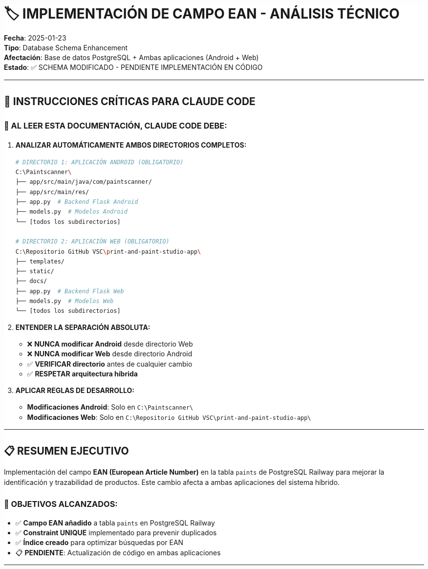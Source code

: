 # 🏷️ IMPLEMENTACIÓN DE CAMPO EAN - ANÁLISIS TÉCNICO

**Fecha**: 2025-01-23  
**Tipo**: Database Schema Enhancement  
**Afectación**: Base de datos PostgreSQL + Ambas aplicaciones (Android + Web)  
**Estado**: ✅ SCHEMA MODIFICADO - PENDIENTE IMPLEMENTACIÓN EN CÓDIGO  

---

## 🚨 **INSTRUCCIONES CRÍTICAS PARA CLAUDE CODE**

### **📍 AL LEER ESTA DOCUMENTACIÓN, CLAUDE CODE DEBE:**

1. **ANALIZAR AUTOMÁTICAMENTE AMBOS DIRECTORIOS COMPLETOS:**
   ```bash
   # DIRECTORIO 1: APLICACIÓN ANDROID (OBLIGATORIO)
   C:\Paintscanner\
   ├── app/src/main/java/com/paintscanner/
   ├── app/src/main/res/
   ├── app.py  # Backend Flask Android
   ├── models.py  # Modelos Android
   └── [todos los subdirectorios]
   
   # DIRECTORIO 2: APLICACIÓN WEB (OBLIGATORIO)  
   C:\Repositorio GitHub VSC\print-and-paint-studio-app\
   ├── templates/
   ├── static/
   ├── docs/
   ├── app.py  # Backend Flask Web
   ├── models.py  # Modelos Web
   └── [todos los subdirectorios]
   ```

2. **ENTENDER LA SEPARACIÓN ABSOLUTA:**
   - ❌ **NUNCA modificar Android** desde directorio Web
   - ❌ **NUNCA modificar Web** desde directorio Android
   - ✅ **VERIFICAR directorio** antes de cualquier cambio
   - ✅ **RESPETAR arquitectura híbrida**

3. **APLICAR REGLAS DE DESARROLLO:**
   - **Modificaciones Android**: Solo en `C:\Paintscanner\`
   - **Modificaciones Web**: Solo en `C:\Repositorio GitHub VSC\print-and-paint-studio-app\`

---

## 📋 **RESUMEN EJECUTIVO**

Implementación del campo **EAN (European Article Number)** en la tabla `paints` de PostgreSQL Railway para mejorar la identificación y trazabilidad de productos. Este cambio afecta a ambas aplicaciones del sistema híbrido.

### **🎯 OBJETIVOS ALCANZADOS:**
- ✅ **Campo EAN añadido** a tabla `paints` en PostgreSQL Railway
- ✅ **Constraint UNIQUE** implementado para prevenir duplicados
- ✅ **Índice creado** para optimizar búsquedas por EAN
- 📋 **PENDIENTE**: Actualización de código en ambas aplicaciones

---